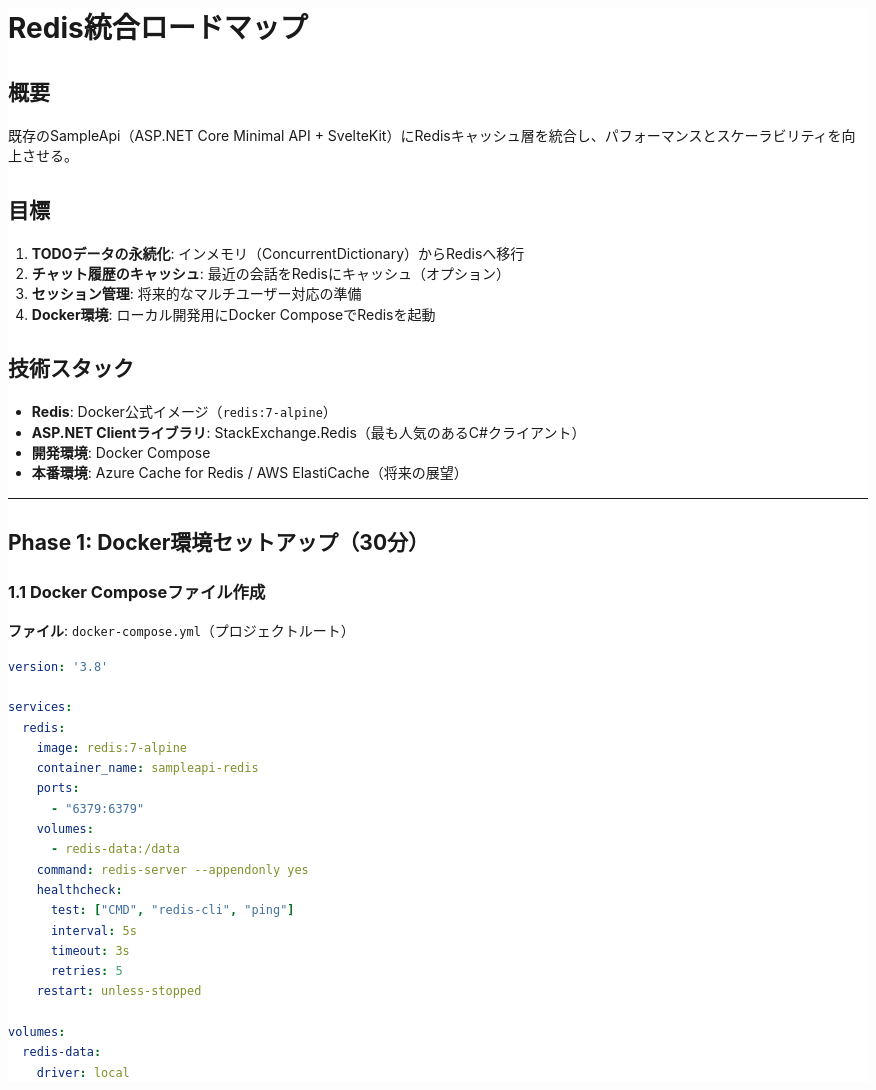 # Redis統合ロードマップ

## 概要
既存のSampleApi（ASP.NET Core Minimal API + SvelteKit）にRedisキャッシュ層を統合し、パフォーマンスとスケーラビリティを向上させる。

## 目標
1. **TODOデータの永続化**: インメモリ（ConcurrentDictionary）からRedisへ移行
2. **チャット履歴のキャッシュ**: 最近の会話をRedisにキャッシュ（オプション）
3. **セッション管理**: 将来的なマルチユーザー対応の準備
4. **Docker環境**: ローカル開発用にDocker ComposeでRedisを起動

## 技術スタック
- **Redis**: Docker公式イメージ（`redis:7-alpine`）
- **ASP.NET Clientライブラリ**: StackExchange.Redis（最も人気のあるC#クライアント）
- **開発環境**: Docker Compose
- **本番環境**: Azure Cache for Redis / AWS ElastiCache（将来の展望）

---

## Phase 1: Docker環境セットアップ（30分）

### 1.1 Docker Composeファイル作成
**ファイル**: `docker-compose.yml`（プロジェクトルート）

```yaml
version: '3.8'

services:
  redis:
    image: redis:7-alpine
    container_name: sampleapi-redis
    ports:
      - "6379:6379"
    volumes:
      - redis-data:/data
    command: redis-server --appendonly yes
    healthcheck:
      test: ["CMD", "redis-cli", "ping"]
      interval: 5s
      timeout: 3s
      retries: 5
    restart: unless-stopped

volumes:
  redis-data:
    driver: local
```
